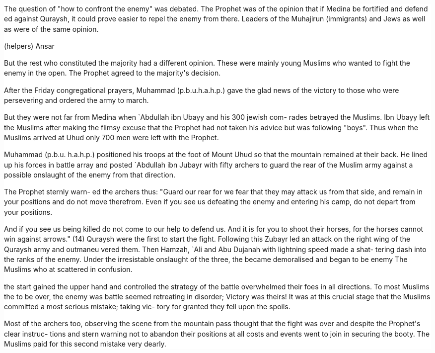 The question of "how to confront the enemy" was debated. The Prophet
was of the opinion that if Medina be fortified and defend ed against
Quraysh, it could prove easier to repel the enemy from there. Leaders of
the Muhajirun (immigrants) and Jews as well as were of the same
opinion.


(helpers)
Ansar

But the rest who constituted the majority had a different opinion.
These were mainly young Muslims who wanted to fight the enemy in the
open. The Prophet agreed to the majority's decision.

After the Friday congregational prayers, Muhammad (p.b.u.h.a.h.p.) gave
the glad news of the victory to those who were persevering and ordered
the army to march.

But they were not far from Medina when \`Abdullah ibn Ubayy and his 300
jewish com- rades betrayed the Muslims. Ibn Ubayy left the Muslims after
making the flimsy excuse that the Prophet had not taken his advice but
was following "boys". Thus when the Muslims arrived at Uhud only 700 men
were left with the Prophet.

Muhammad (p.b.u. h.a.h.p.) positioned his troops at the foot of Mount
Uhud so that the mountain remained at their back. He lined up his forces
in battle array and posted \`Abdullah ibn Jubayr with fifty archers to
guard the rear of the Muslim army against a possible onslaught of the
enemy from that direction.

The Prophet sternly warn- ed the archers thus: "Guard our rear for we
fear that they may attack us from that side, and remain in your
positions and do not move therefrom. Even if you see us defeating the
enemy and entering his camp, do not depart from your positions.

And if you see us being killed do not come to our help to defend us.
And it is for you to shoot their horses, for the horses cannot win
against arrows." (14) Quraysh were the first to start the fight.
Following this Zubayr led an attack on the right wing of the Quraysh
army and outmaneu vered them. Then Hamzah, \`Ali and Abu Dujanah with
lightning speed made a shat- tering dash into the ranks of the enemy.
Under the irresistable onslaught of the three, the became demoralised
and began to be enemy The Muslims who at scattered in confusion.

the start gained the upper hand and controlled the strategy of the
battle overwhelmed their foes in all directions. To most Muslims the to
be over, the enemy was battle seemed retreating in disorder; Victory was
theirs! It was at this crucial stage that the Muslims committed a most
serious mistake; taking vic- tory for granted they fell upon the
spoils.

Most of the archers too, observing the scene from the mountain pass
thought that the fight was over and despite the Prophet's clear instruc-
tions and stern warning not to abandon their positions at all costs and
events went to join in securing the booty. The Muslims paid for this
second mistake very dearly.
